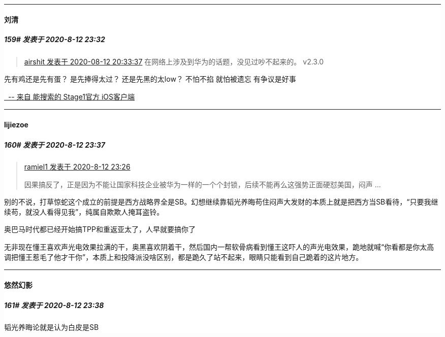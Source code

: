 



-----

####  刘清  
##### 159#       发表于 2020-8-12 23:32



<blockquote><a href="httphttps://bbs.saraba1st.com/2b/forum.php?mod=redirect&amp;goto=findpost&amp;pid=48406928&amp;ptid=1954387" target="_blank">airshit 发表于 2020-08-12 20:33:37</a>
在网络上涉及到华为的话题，没见过吵不起来的。
 v2.3.0</blockquote>先有鸡还是先有蛋？
是先捧得太过？
还是先黑的太low？
不怕不掐
就怕被遗忘
有争议是好事

[  -- 来自 能搜索的 Stage1官方 iOS客户端](https://itunes.apple.com/fi/app/saraba1st/id1221237470?mt=8)







-----

####  lijiezoe  
##### 160#       发表于 2020-8-12 23:37



<blockquote><a href="httphttps://bbs.saraba1st.com/2b/forum.php?mod=redirect&amp;goto=findpost&amp;pid=48409005&amp;ptid=1954387" target="_blank">ramiel1 发表于 2020-8-12 23:26</a>

因果搞反了，正是因为不能让国家科技企业被华为一样的一个个封锁，后续不能再么这强势正面硬怼美国，闷声 ...</blockquote>
别的不说，打草惊蛇这个成立的前提是西方战略界全是SB。幻想继续靠韬光养晦苟住闷声大发财的本质上就是把西方当SB看待，“只要我继续苟，就没人看得见我”，纯属自欺欺人掩耳盗铃。

奥巴马时代都已经开始搞TPP和重返亚太了，人早就要搞你了

无非现在懂王喜欢声光电效果拉满的干，奥黑喜欢阴着干，然后国内一帮软骨病看到懂王这吓人的声光电效果，跪地就喊“你看都是你太高调把懂王惹毛了他才干你”，本质上和投降派没啥区别，都是跪久了站不起来，眼睛只能看到自己跪着的这片地方。







-----

####  悠然幻影  
##### 161#       发表于 2020-8-12 23:38




韬光养晦论就是认为白皮是SB


